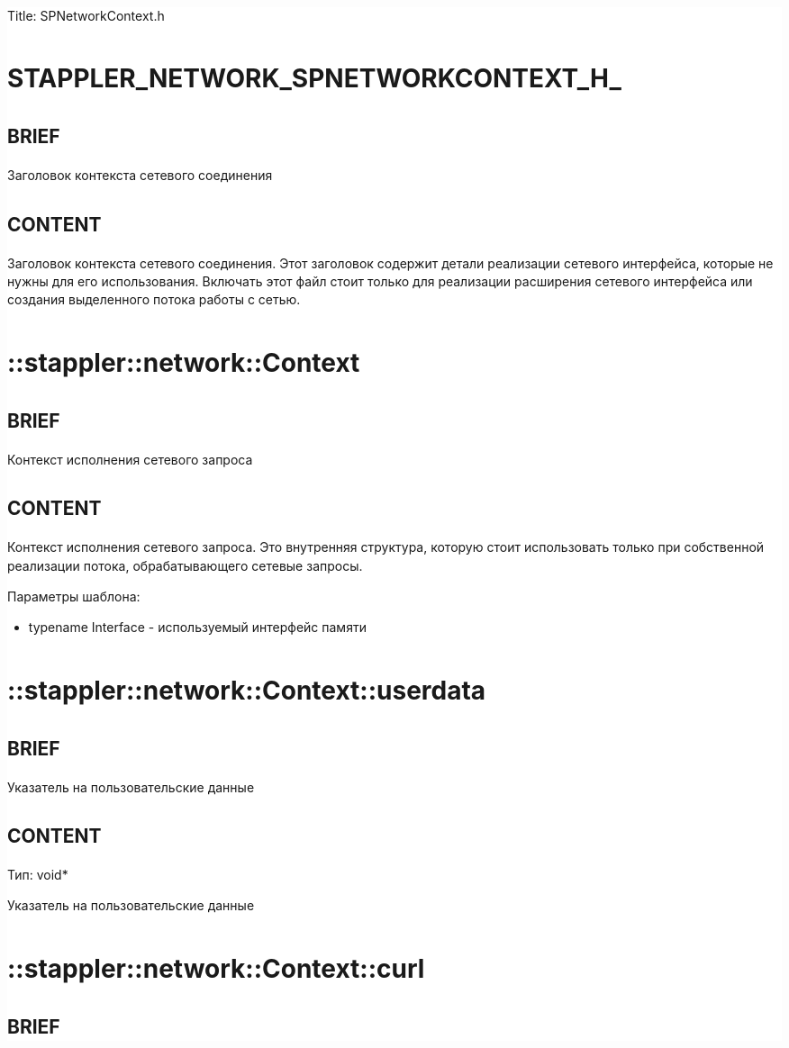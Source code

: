 Title: SPNetworkContext.h


# STAPPLER_NETWORK_SPNETWORKCONTEXT_H_

## BRIEF

Заголовок контекста сетевого соединения

## CONTENT

Заголовок контекста сетевого соединения. Этот заголовок содержит детали реализации сетевого интерфейса, которые не нужны для его использования. Включать этот файл стоит только для реализации расширения сетевого интерфейса или создания выделенного потока работы с сетью.


# ::stappler::network::Context<typename>

## BRIEF

Контекст исполнения сетевого запроса

## CONTENT

Контекст исполнения сетевого запроса. Это внутренняя структура, которую стоит использовать только при собственной реализации потока, обрабатывающего сетевые запросы.

Параметры шаблона:
* typename Interface - используемый интерфейс памяти


# ::stappler::network::Context<typename>::userdata

## BRIEF

Указатель на пользовательские данные

## CONTENT

Тип: void*

Указатель на пользовательские данные

# ::stappler::network::Context<typename>::curl

## BRIEF
